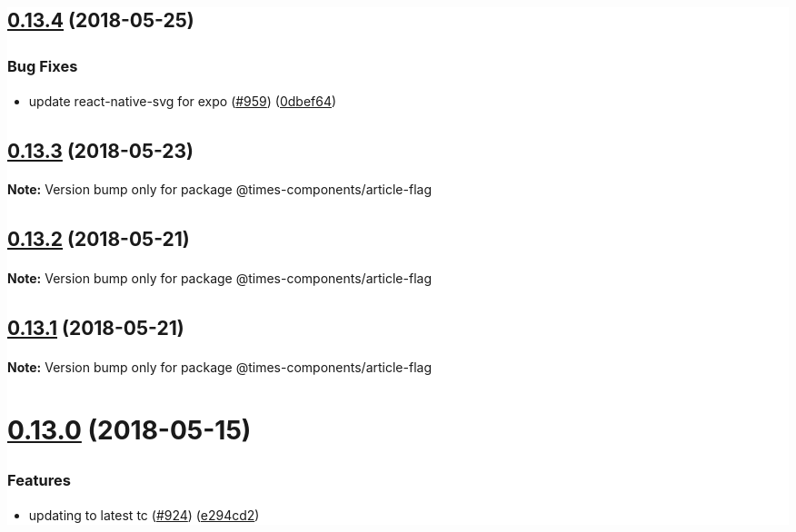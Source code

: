 <a name="0.13.4"></a>
## [0.13.4](https://github.com/newsuk/times-components/compare/@times-components/article-flag@0.13.3...@times-components/article-flag@0.13.4) (2018-05-25)


### Bug Fixes

* update react-native-svg for expo ([#959](https://github.com/newsuk/times-components/issues/959)) ([0dbef64](https://github.com/newsuk/times-components/commit/0dbef64))




<a name="0.13.3"></a>
## [0.13.3](https://github.com/newsuk/times-components/compare/@times-components/article-flag@0.13.2...@times-components/article-flag@0.13.3) (2018-05-23)




**Note:** Version bump only for package @times-components/article-flag

<a name="0.13.2"></a>
## [0.13.2](https://github.com/newsuk/times-components/compare/@times-components/article-flag@0.13.1...@times-components/article-flag@0.13.2) (2018-05-21)




**Note:** Version bump only for package @times-components/article-flag

<a name="0.13.1"></a>
## [0.13.1](https://github.com/newsuk/times-components/compare/@times-components/article-flag@0.13.0...@times-components/article-flag@0.13.1) (2018-05-21)




**Note:** Version bump only for package @times-components/article-flag

<a name="0.13.0"></a>
# [0.13.0](https://github.com/newsuk/times-components/compare/@times-components/article-flag@0.12.11...@times-components/article-flag@0.13.0) (2018-05-15)


### Features

* updating to latest tc ([#924](https://github.com/newsuk/times-components/issues/924)) ([e294cd2](https://github.com/newsuk/times-components/commit/e294cd2))
